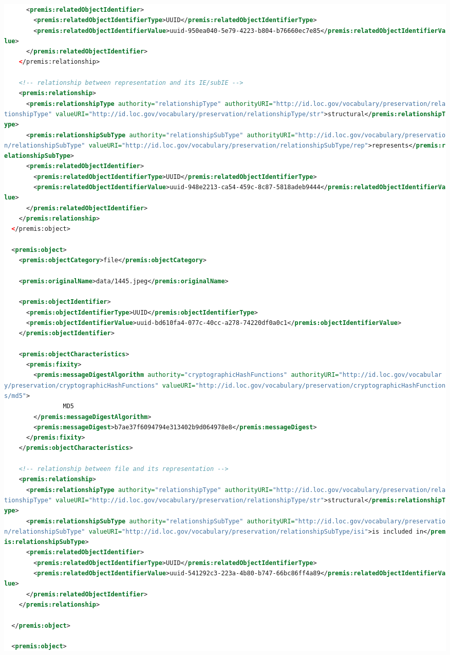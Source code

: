 ```xml
      <premis:relatedObjectIdentifier>
        <premis:relatedObjectIdentifierType>UUID</premis:relatedObjectIdentifierType>
        <premis:relatedObjectIdentifierValue>uuid-950ea040-5e79-4223-b804-b76660ec7e85</premis:relatedObjectIdentifierValue>
      </premis:relatedObjectIdentifier>
    </premis:relationship>

    <!-- relationship between representation and its IE/subIE -->
    <premis:relationship>
      <premis:relationshipType authority="relationshipType" authorityURI="http://id.loc.gov/vocabulary/preservation/relationshipType" valueURI="http://id.loc.gov/vocabulary/preservation/relationshipType/str">structural</premis:relationshipType>
      <premis:relationshipSubType authority="relationshipSubType" authorityURI="http://id.loc.gov/vocabulary/preservation/relationshipSubType" valueURI="http://id.loc.gov/vocabulary/preservation/relationshipSubType/rep">represents</premis:relationshipSubType>
      <premis:relatedObjectIdentifier>
        <premis:relatedObjectIdentifierType>UUID</premis:relatedObjectIdentifierType>
        <premis:relatedObjectIdentifierValue>uuid-948e2213-ca54-459c-8c87-5818adeb9444</premis:relatedObjectIdentifierValue>
      </premis:relatedObjectIdentifier>
    </premis:relationship>
  </premis:object>

  <premis:object>
    <premis:objectCategory>file</premis:objectCategory>

    <premis:originalName>data/1445.jpeg</premis:originalName>

    <premis:objectIdentifier>
      <premis:objectIdentifierType>UUID</premis:objectIdentifierType>
      <premis:objectIdentifierValue>uuid-bd610fa4-077c-40cc-a278-74220df0a0c1</premis:objectIdentifierValue>
    </premis:objectIdentifier>

    <premis:objectCharacteristics>
      <premis:fixity>
        <premis:messageDigestAlgorithm authority="cryptographicHashFunctions" authorityURI="http://id.loc.gov/vocabulary/preservation/cryptographicHashFunctions" valueURI="http://id.loc.gov/vocabulary/preservation/cryptographicHashFunctions/md5">
                MD5
        </premis:messageDigestAlgorithm>
        <premis:messageDigest>b7ae37f6094794e313402b9d064978e8</premis:messageDigest>
      </premis:fixity>
    </premis:objectCharacteristics>

    <!-- relationship between file and its representation -->
    <premis:relationship>
      <premis:relationshipType authority="relationshipType" authorityURI="http://id.loc.gov/vocabulary/preservation/relationshipType" valueURI="http://id.loc.gov/vocabulary/preservation/relationshipType/str">structural</premis:relationshipType>
      <premis:relationshipSubType authority="relationshipSubType" authorityURI="http://id.loc.gov/vocabulary/preservation/relationshipSubType" valueURI="http://id.loc.gov/vocabulary/preservation/relationshipSubType/isi">is included in</premis:relationshipSubType>
      <premis:relatedObjectIdentifier>
        <premis:relatedObjectIdentifierType>UUID</premis:relatedObjectIdentifierType>
        <premis:relatedObjectIdentifierValue>uuid-541292c3-223a-4b80-b747-66bc86ff4a89</premis:relatedObjectIdentifierValue>
      </premis:relatedObjectIdentifier>
    </premis:relationship>

  </premis:object>

  <premis:object>
```